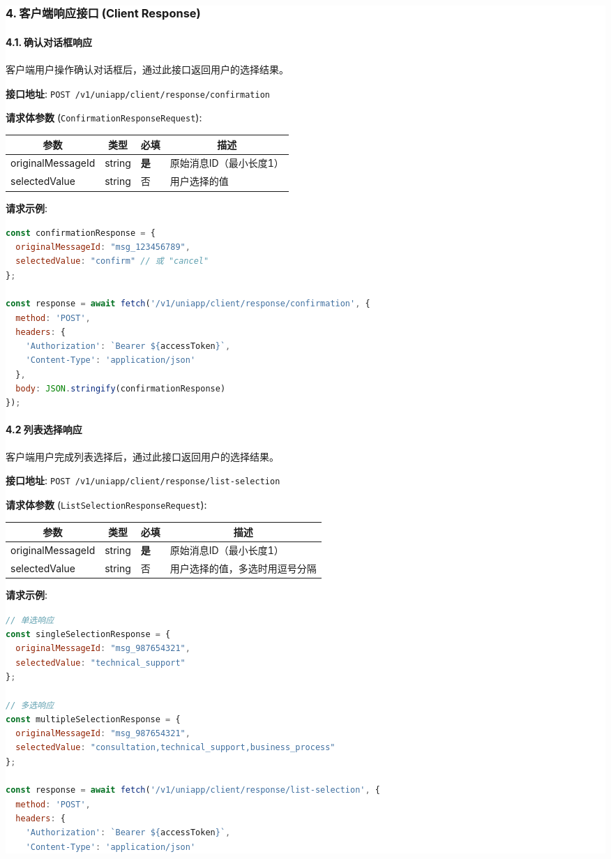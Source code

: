 
### 4. 客户端响应接口 (Client Response)

#### 4.1. 确认对话框响应

客户端用户操作确认对话框后，通过此接口返回用户的选择结果。

**接口地址**: `POST /v1/uniapp/client/response/confirmation`

**请求体参数** (`ConfirmationResponseRequest`):

| 参数 | 类型 | 必填 | 描述 |
|------|------|------|------|
| originalMessageId | string | **是** | 原始消息ID（最小长度1） |
| selectedValue | string | 否 | 用户选择的值 |

**请求示例**:

```javascript
const confirmationResponse = {
  originalMessageId: "msg_123456789",
  selectedValue: "confirm" // 或 "cancel"
};

const response = await fetch('/v1/uniapp/client/response/confirmation', {
  method: 'POST',
  headers: {
    'Authorization': `Bearer ${accessToken}`,
    'Content-Type': 'application/json'
  },
  body: JSON.stringify(confirmationResponse)
});
```

#### 4.2 列表选择响应

客户端用户完成列表选择后，通过此接口返回用户的选择结果。

**接口地址**: `POST /v1/uniapp/client/response/list-selection`

**请求体参数** (`ListSelectionResponseRequest`):

| 参数 | 类型 | 必填 | 描述 |
|------|------|------|------|
| originalMessageId | string | **是** | 原始消息ID（最小长度1） |
| selectedValue | string | 否 | 用户选择的值，多选时用逗号分隔 |

**请求示例**:

```javascript
// 单选响应
const singleSelectionResponse = {
  originalMessageId: "msg_987654321",
  selectedValue: "technical_support"
};

// 多选响应
const multipleSelectionResponse = {
  originalMessageId: "msg_987654321",
  selectedValue: "consultation,technical_support,business_process"
};

const response = await fetch('/v1/uniapp/client/response/list-selection', {
  method: 'POST',
  headers: {
    'Authorization': `Bearer ${accessToken}`,
    'Content-Type': 'application/json'
```